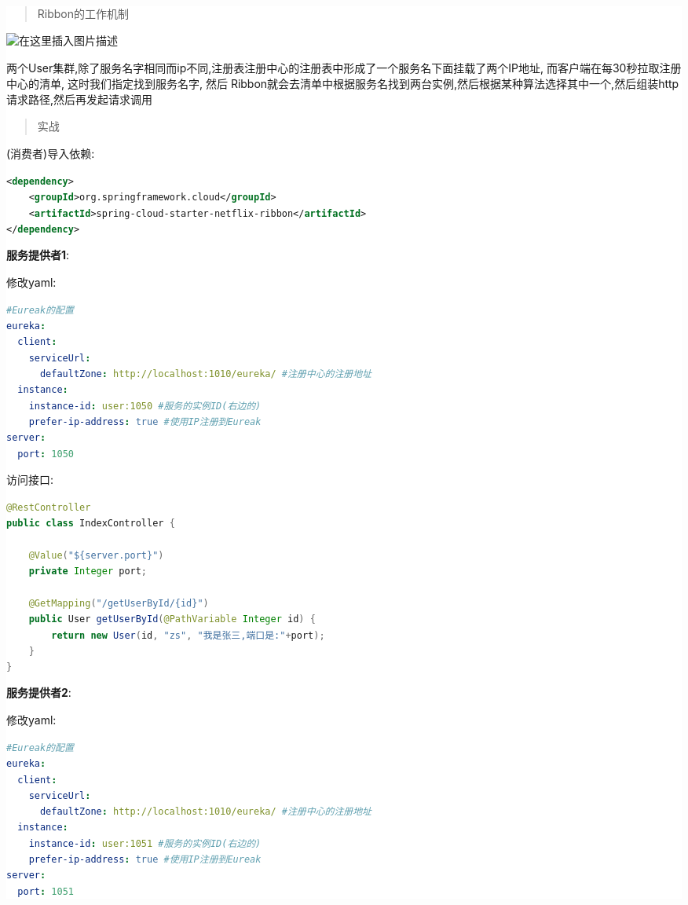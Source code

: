 > Ribbon的工作机制

![在这里插入图片描述](https://springcloud-hrm-miao.oss-cn-beijing.aliyuncs.com/markdown/imgs/20200321001421198.png)

​	两个User集群,除了服务名字相同而ip不同,注册表注册中心的注册表中形成了一个服务名下面挂载了两个IP地址, 而客户端在每30秒拉取注册中心的清单, 这时我们指定找到服务名字, 然后 Ribbon就会去清单中根据服务名找到两台实例,然后根据某种算法选择其中一个,然后组装http请求路径,然后再发起请求调用

> 实战

(消费者)导入依赖:

```xml
<dependency>
    <groupId>org.springframework.cloud</groupId>
    <artifactId>spring-cloud-starter-netflix-ribbon</artifactId>
</dependency>
```

**服务提供者1**:

修改yaml:

```yaml
#Eureak的配置
eureka:
  client:
    serviceUrl:
      defaultZone: http://localhost:1010/eureka/ #注册中心的注册地址
  instance:
    instance-id: user:1050 #服务的实例ID(右边的)
    prefer-ip-address: true #使用IP注册到Eureak
server:
  port: 1050
```

访问接口:

```java
@RestController
public class IndexController {

    @Value("${server.port}")
    private Integer port;
    
    @GetMapping("/getUserById/{id}")
    public User getUserById(@PathVariable Integer id) {
        return new User(id, "zs", "我是张三,端口是:"+port);
    }
}
```

**服务提供者2**:

修改yaml:

```yaml
#Eureak的配置
eureka:
  client:
    serviceUrl:
      defaultZone: http://localhost:1010/eureka/ #注册中心的注册地址
  instance:
    instance-id: user:1051 #服务的实例ID(右边的)
    prefer-ip-address: true #使用IP注册到Eureak
server:
  port: 1051
```
